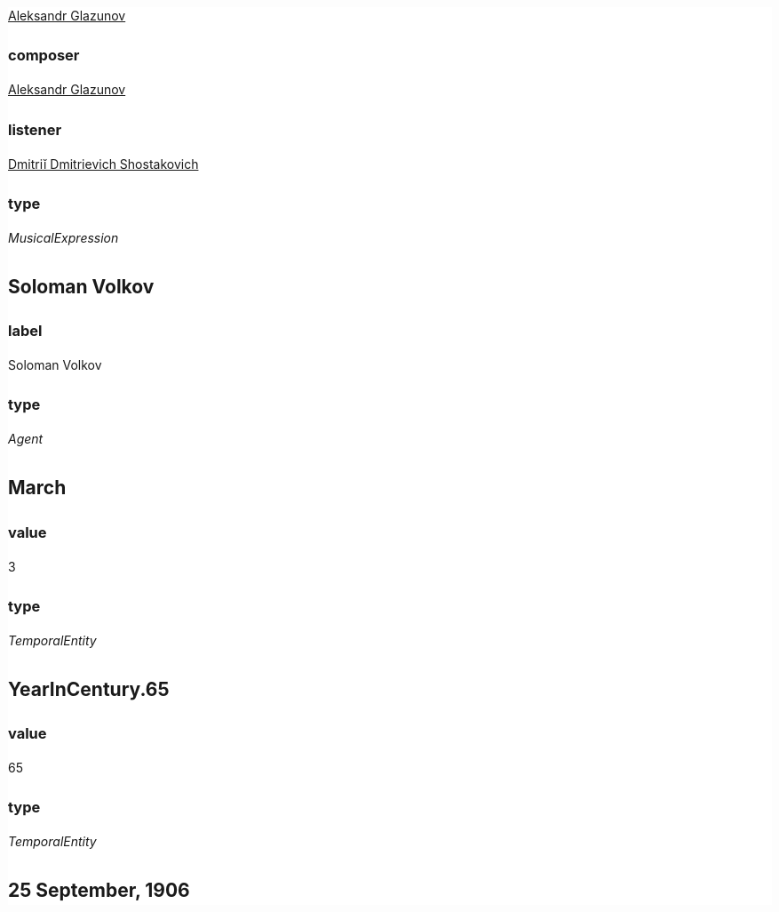 
[Aleksandr Glazunov](#Aleksandr-Glazunov)

### composer


[Aleksandr Glazunov](#Aleksandr-Glazunov)

### listener


[Dmitriĭ Dmitrievich Shostakovich](#Dmitriĭ-Dmitrievich-Shostakovich)

### type


*MusicalExpression*

## Soloman Volkov

### label


Soloman Volkov

### type


*Agent*

## March

### value


3

### type


*TemporalEntity*

## YearInCentury.65

### value


65

### type


*TemporalEntity*

## 25 September, 1906
